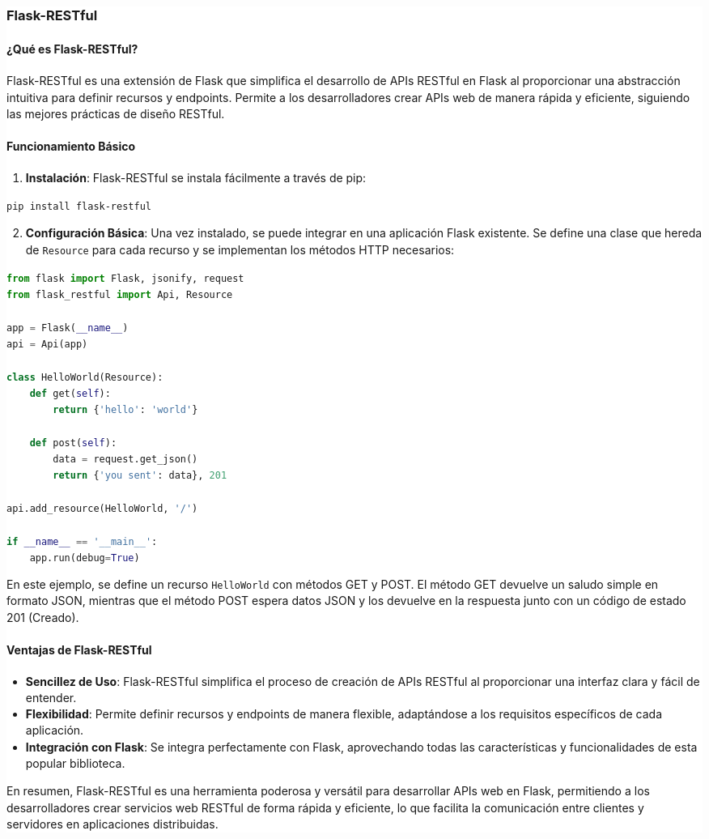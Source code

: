 ### Flask-RESTful

#### ¿Qué es Flask-RESTful?
Flask-RESTful es una extensión de Flask que simplifica el desarrollo de APIs RESTful en Flask al proporcionar una abstracción intuitiva para definir recursos y endpoints. Permite a los desarrolladores crear APIs web de manera rápida y eficiente, siguiendo las mejores prácticas de diseño RESTful.

#### Funcionamiento Básico
1. **Instalación**: Flask-RESTful se instala fácilmente a través de pip:

```bash
pip install flask-restful
```

2. **Configuración Básica**: Una vez instalado, se puede integrar en una aplicación Flask existente. Se define una clase que hereda de `Resource` para cada recurso y se implementan los métodos HTTP necesarios:

```python
from flask import Flask, jsonify, request
from flask_restful import Api, Resource

app = Flask(__name__)
api = Api(app)

class HelloWorld(Resource):
    def get(self):
        return {'hello': 'world'}

    def post(self):
        data = request.get_json()
        return {'you sent': data}, 201

api.add_resource(HelloWorld, '/')

if __name__ == '__main__':
    app.run(debug=True)
```

En este ejemplo, se define un recurso `HelloWorld` con métodos GET y POST. El método GET devuelve un saludo simple en formato JSON, mientras que el método POST espera datos JSON y los devuelve en la respuesta junto con un código de estado 201 (Creado).

#### Ventajas de Flask-RESTful
- **Sencillez de Uso**: Flask-RESTful simplifica el proceso de creación de APIs RESTful al proporcionar una interfaz clara y fácil de entender.
- **Flexibilidad**: Permite definir recursos y endpoints de manera flexible, adaptándose a los requisitos específicos de cada aplicación.
- **Integración con Flask**: Se integra perfectamente con Flask, aprovechando todas las características y funcionalidades de esta popular biblioteca.

En resumen, Flask-RESTful es una herramienta poderosa y versátil para desarrollar APIs web en Flask, permitiendo a los desarrolladores crear servicios web RESTful de forma rápida y eficiente, lo que facilita la comunicación entre clientes y servidores en aplicaciones distribuidas.
